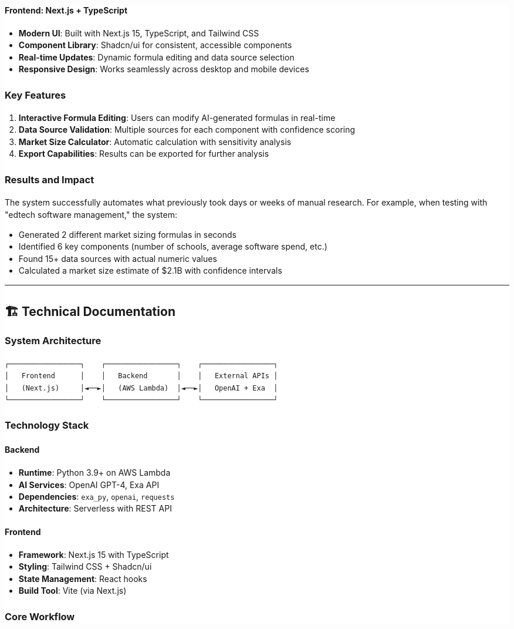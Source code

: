 #### Frontend: Next.js + TypeScript
- **Modern UI**: Built with Next.js 15, TypeScript, and Tailwind CSS
- **Component Library**: Shadcn/ui for consistent, accessible components
- **Real-time Updates**: Dynamic formula editing and data source selection
- **Responsive Design**: Works seamlessly across desktop and mobile devices

### Key Features

1. **Interactive Formula Editing**: Users can modify AI-generated formulas in real-time
2. **Data Source Validation**: Multiple sources for each component with confidence scoring
3. **Market Size Calculator**: Automatic calculation with sensitivity analysis
4. **Export Capabilities**: Results can be exported for further analysis

### Results and Impact

The system successfully automates what previously took days or weeks of manual research. For example, when testing with "edtech software management," the system:

- Generated 2 different market sizing formulas in seconds
- Identified 6 key components (number of schools, average software spend, etc.)
- Found 15+ data sources with actual numeric values
- Calculated a market size estimate of $2.1B with confidence intervals

---

## 🏗️ Technical Documentation

### System Architecture

```
┌─────────────────┐    ┌─────────────────┐    ┌─────────────────┐
│   Frontend      │    │   Backend       │    │   External APIs │
│   (Next.js)     │◄──►│   (AWS Lambda)  │◄──►│   OpenAI + Exa  │
└─────────────────┘    └─────────────────┘    └─────────────────┘
```

### Technology Stack

#### Backend
- **Runtime**: Python 3.9+ on AWS Lambda
- **AI Services**: OpenAI GPT-4, Exa API
- **Dependencies**: `exa_py`, `openai`, `requests`
- **Architecture**: Serverless with REST API

#### Frontend
- **Framework**: Next.js 15 with TypeScript
- **Styling**: Tailwind CSS + Shadcn/ui
- **State Management**: React hooks
- **Build Tool**: Vite (via Next.js)

### Core Workflow
